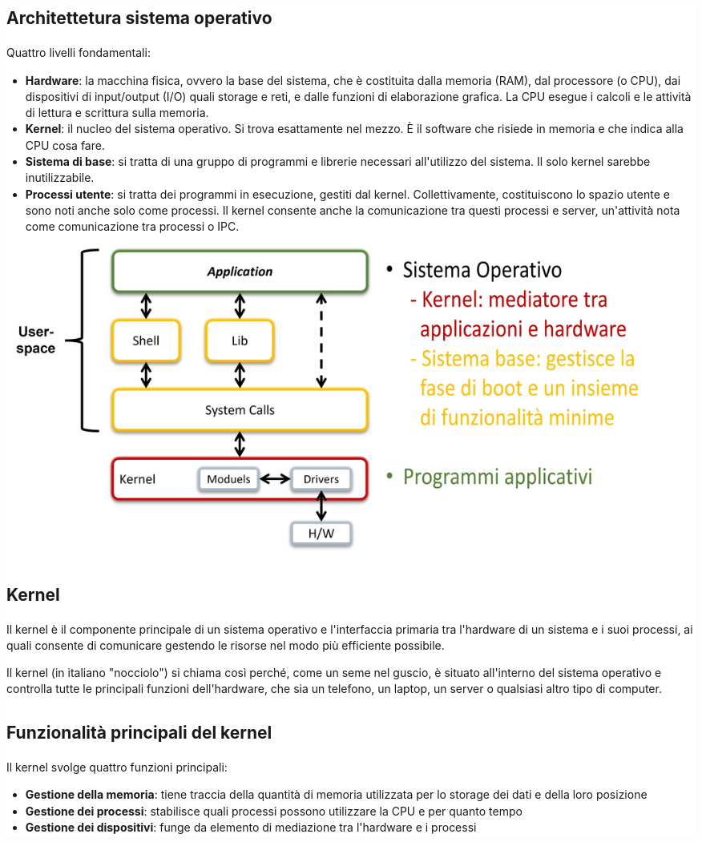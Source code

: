 ## Architettetura sistema operativo

Quattro livelli fondamentali:

* **Hardware**: la macchina fisica, ovvero la base del sistema, che è costituita dalla memoria (RAM), dal processore (o CPU), dai dispositivi di input/output (I/O) quali storage e reti, e dalle funzioni di elaborazione grafica. La CPU esegue i calcoli e le attività di lettura e scrittura sulla memoria.
* **Kernel**: il nucleo del sistema operativo. Si trova esattamente nel mezzo. È il software che risiede in memoria e che indica alla CPU cosa fare.
* **Sistema di base**: si tratta di una gruppo di programmi e librerie necessari all'utilizzo del sistema. Il solo kernel sarebbe inutilizzabile.
* **Processi utente**: si tratta dei programmi in esecuzione, gestiti dal kernel. Collettivamente, costituiscono lo spazio utente e sono noti anche solo come processi. Il kernel consente anche la comunicazione tra questi processi e server, un'attività nota come comunicazione tra processi o IPC.

![Architettura interna](images/architettura-interna.jpeg)

## Kernel
Il kernel è il componente principale di un sistema operativo e l'interfaccia primaria tra l'hardware di un sistema e i suoi processi, ai quali consente di comunicare gestendo le risorse nel modo più efficiente possibile.

Il kernel (in italiano "nocciolo") si chiama così perché, come un seme nel guscio, è situato all'interno del sistema operativo e controlla tutte le principali funzioni dell'hardware, che sia un telefono, un laptop, un server o qualsiasi altro tipo di computer.

## Funzionalità principali del kernel
Il kernel svolge quattro funzioni principali:

* **Gestione della memoria**: tiene traccia della quantità di memoria utilizzata per lo storage dei dati e della loro posizione
* **Gestione dei processi**: stabilisce quali processi possono utilizzare la CPU e per quanto tempo
* **Gestione dei dispositivi**: funge da elemento di mediazione tra l'hardware e i processi
